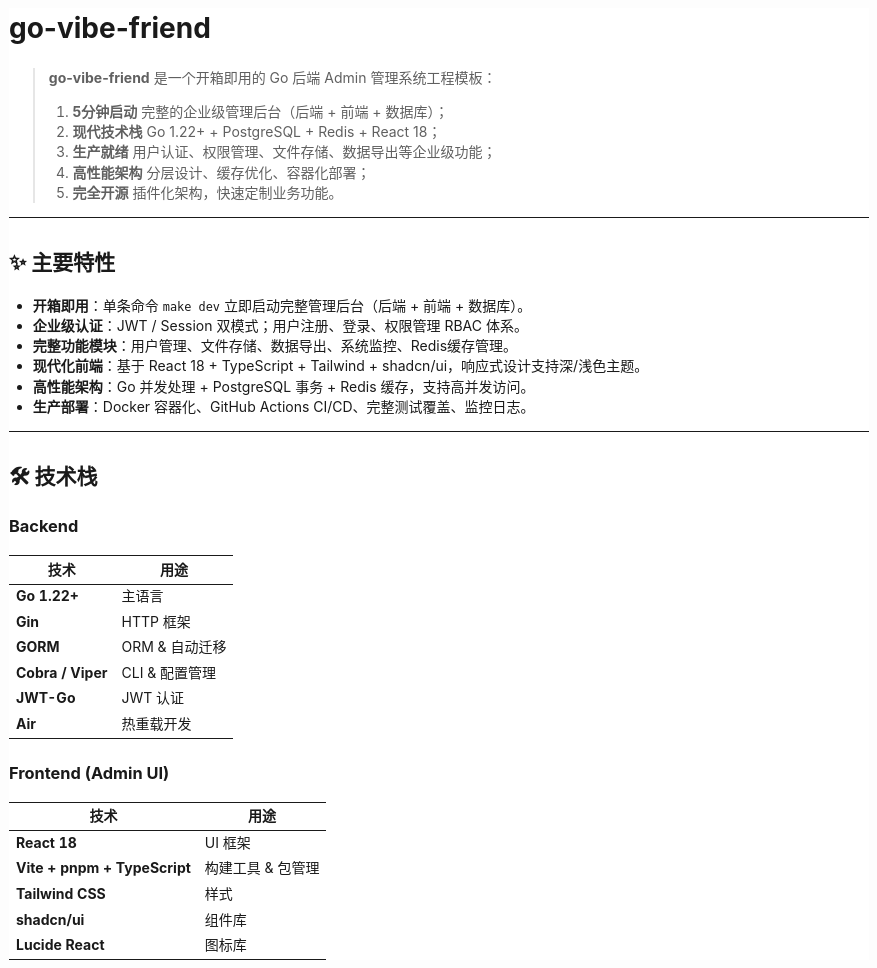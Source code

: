 # go-vibe-friend

> **go-vibe-friend** 是一个开箱即用的 Go 后端 Admin 管理系统工程模板：
>
> 1. **5分钟启动** 完整的企业级管理后台（后端 + 前端 + 数据库）；
> 2. **现代技术栈** Go 1.22+ + PostgreSQL + Redis + React 18；
> 3. **生产就绪** 用户认证、权限管理、文件存储、数据导出等企业级功能；
> 4. **高性能架构** 分层设计、缓存优化、容器化部署；
> 5. **完全开源** 插件化架构，快速定制业务功能。

---

## ✨ 主要特性

* **开箱即用**：单条命令 `make dev` 立即启动完整管理后台（后端 + 前端 + 数据库）。
* **企业级认证**：JWT / Session 双模式；用户注册、登录、权限管理 RBAC 体系。
* **完整功能模块**：用户管理、文件存储、数据导出、系统监控、Redis缓存管理。
* **现代化前端**：基于 React 18 + TypeScript + Tailwind + shadcn/ui，响应式设计支持深/浅色主题。
* **高性能架构**：Go 并发处理 + PostgreSQL 事务 + Redis 缓存，支持高并发访问。
* **生产部署**：Docker 容器化、GitHub Actions CI/CD、完整测试覆盖、监控日志。

---

## 🛠️ 技术栈

### Backend

| 技术                | 用途         |
| ----------------- | ---------- |
| **Go 1.22+**      | 主语言        |
| **Gin**           | HTTP 框架    |
| **GORM**          | ORM & 自动迁移 |
| **Cobra / Viper** | CLI & 配置管理 |
| **JWT-Go**        | JWT 认证        |
| **Air**           | 热重载开发      |

### Frontend (Admin UI)

| 技术                           | 用途         |
| ---------------------------- | ---------- |
| **React 18**                 | UI 框架      |
| **Vite + pnpm + TypeScript** | 构建工具 & 包管理 |
| **Tailwind CSS**             | 样式         |
| **shadcn/ui**                | 组件库        |
| **Lucide React**             | 图标库        |
